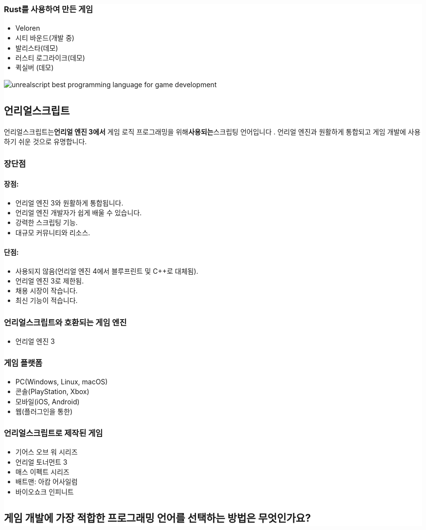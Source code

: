 ### Rust를 사용하여 만든 게임

*   Veloren
*   시티 바운드(개발 중)
*   발리스타(데모)
*   러스티 로그라이크(데모)
*   퀵실버 (데모)

![unrealscript best programming language for game development](https://cms.udonis.co/wp-content/uploads/2024/07/unrealscript.png)

## **언리얼스크립트**

언리얼스크립트는**언리얼 엔진 3에서** 게임 로직 프로그래밍을 위해**사용되는**스크립팅 언어입니다 . 언리얼 엔진과 원활하게 통합되고 게임 개발에 사용하기 쉬운 것으로 유명합니다.

### 장단점

#### **장점:**

*   언리얼 엔진 3와 원활하게 통합됩니다.
*   언리얼 엔진 개발자가 쉽게 배울 수 있습니다.
*   강력한 스크립팅 기능.
*   대규모 커뮤니티와 리소스.

#### **단점:**

*   사용되지 않음(언리얼 엔진 4에서 블루프린트 및 C++로 대체됨).
*   언리얼 엔진 3로 제한됨.
*   채용 시장이 작습니다.
*   최신 기능이 적습니다.

### 언리얼스크립트와 호환되는 게임 엔진

*   언리얼 엔진 3

### 게임 플랫폼

*   PC(Windows, Linux, macOS)
*   콘솔(PlayStation, Xbox)
*   모바일(iOS, Android)
*   웹(플러그인을 통한)

### 언리얼스크립트로 제작된 게임

*   기어스 오브 워 시리즈
*   언리얼 토너먼트 3
*   매스 이펙트 시리즈
*   배트맨: 아캄 어사일럼
*   바이오쇼크 인피니트

## **게임 개발에 가장 적합한 프로그래밍 언어를 선택하는 방법은 무엇인가요?**

